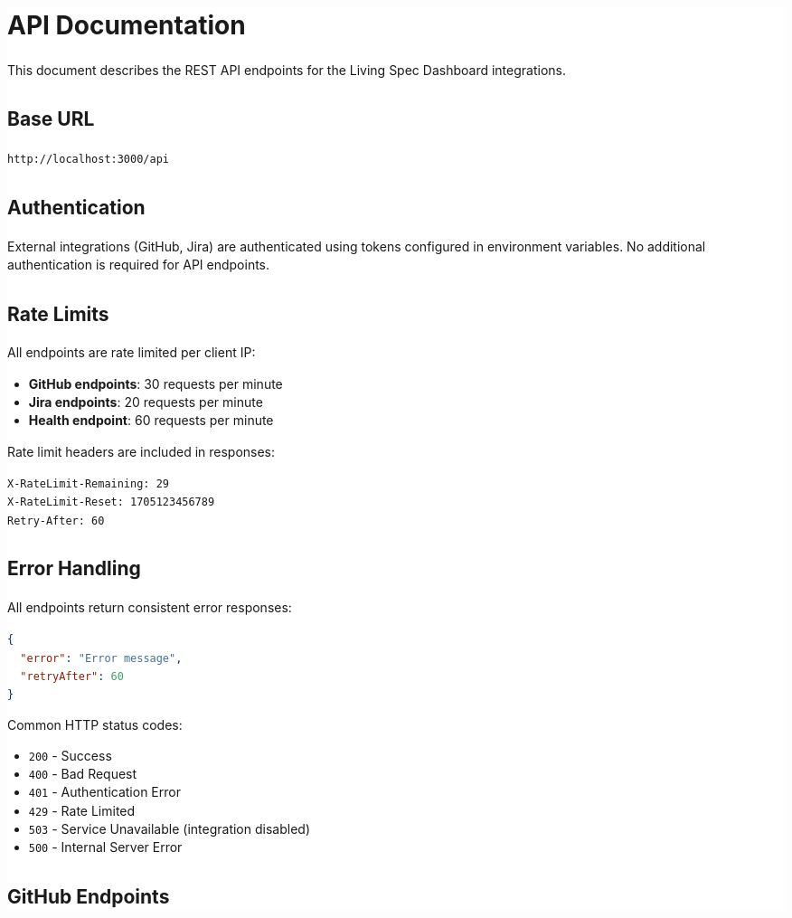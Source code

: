 # API Documentation

This document describes the REST API endpoints for the Living Spec Dashboard integrations.

## Base URL

```
http://localhost:3000/api
```

## Authentication

External integrations (GitHub, Jira) are authenticated using tokens configured in environment variables. No additional authentication is required for API endpoints.

## Rate Limits

All endpoints are rate limited per client IP:

- **GitHub endpoints**: 30 requests per minute
- **Jira endpoints**: 20 requests per minute  
- **Health endpoint**: 60 requests per minute

Rate limit headers are included in responses:

```
X-RateLimit-Remaining: 29
X-RateLimit-Reset: 1705123456789
Retry-After: 60
```

## Error Handling

All endpoints return consistent error responses:

```json
{
  "error": "Error message",
  "retryAfter": 60
}
```

Common HTTP status codes:
- `200` - Success
- `400` - Bad Request
- `401` - Authentication Error
- `429` - Rate Limited
- `503` - Service Unavailable (integration disabled)
- `500` - Internal Server Error

## GitHub Endpoints
